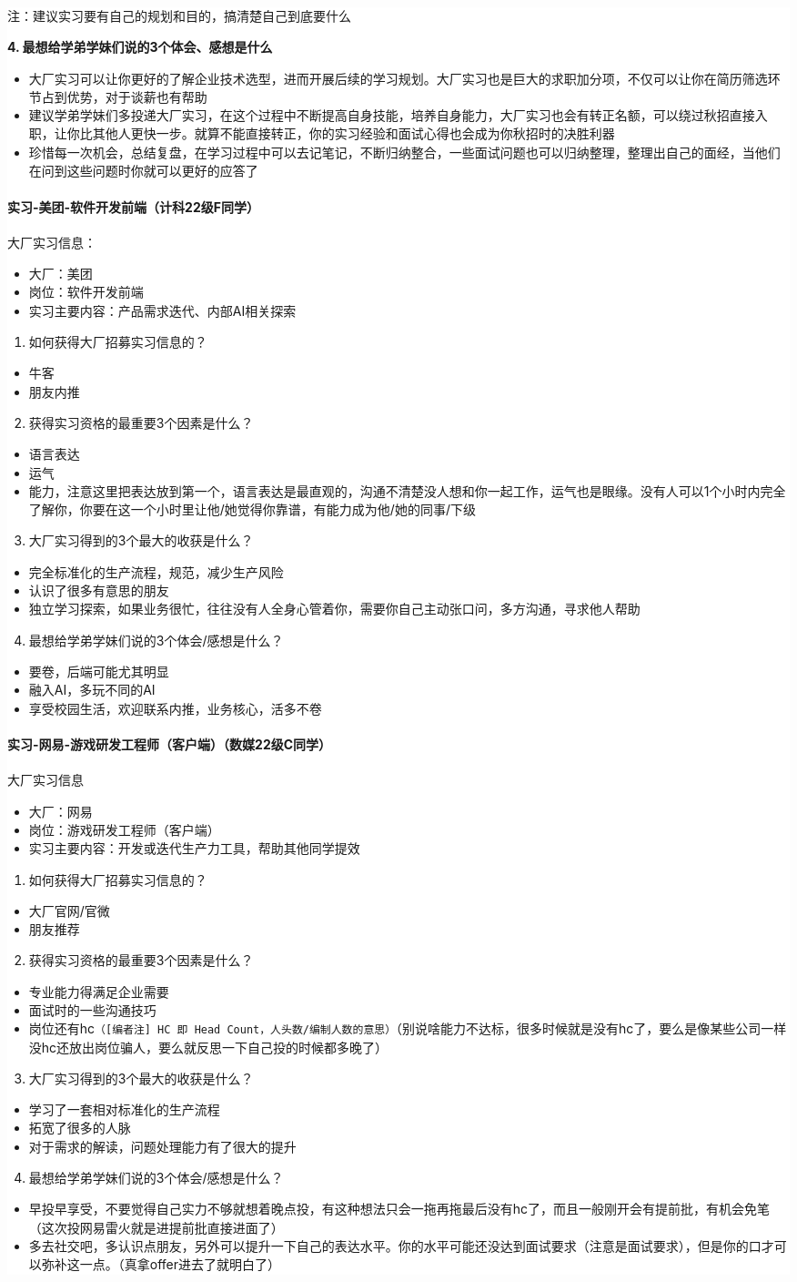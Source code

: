 注：建议实习要有自己的规划和目的，搞清楚自己到底要什么



**4. 最想给学弟学妹们说的3个体会、感想是什么**
- 大厂实习可以让你更好的了解企业技术选型，进而开展后续的学习规划。大厂实习也是巨大的求职加分项，不仅可以让你在简历筛选环节占到优势，对于谈薪也有帮助
- 建议学弟学妹们多投递大厂实习，在这个过程中不断提高自身技能，培养自身能力，大厂实习也会有转正名额，可以绕过秋招直接入职，让你比其他人更快一步。就算不能直接转正，你的实习经验和面试心得也会成为你秋招时的决胜利器
- 珍惜每一次机会，总结复盘，在学习过程中可以去记笔记，不断归纳整合，一些面试问题也可以归纳整理，整理出自己的面经，当他们在问到这些问题时你就可以更好的应答了

#### 实习-美团-软件开发前端（计科22级F同学）

大厂实习信息：
- 大厂：美团
- 岗位：软件开发前端
- 实习主要内容：产品需求迭代、内部AI相关探索

1. 如何获得大厂招募实习信息的？

- 牛客
- 朋友内推

2. 获得实习资格的最重要3个因素是什么？

- 语言表达<br>
- 运气<br>
- 能力，注意这里把表达放到第一个，语言表达是最直观的，沟通不清楚没人想和你一起工作，运气也是眼缘。没有人可以1个小时内完全了解你，你要在这一个小时里让他/她觉得你靠谱，有能力成为他/她的同事/下级

3. 大厂实习得到的3个最大的收获是什么？

- 完全标准化的生产流程，规范，减少生产风险<br>
- 认识了很多有意思的朋友<br>
- 独立学习探索，如果业务很忙，往往没有人全身心管着你，需要你自己主动张口问，多方沟通，寻求他人帮助

4. 最想给学弟学妹们说的3个体会/感想是什么？

- 要卷，后端可能尤其明显<br>
- 融入AI，多玩不同的AI<br>
- 享受校园生活，欢迎联系内推，业务核心，活多不卷


#### 实习-网易-游戏研发工程师（客户端）（数媒22级C同学）

大厂实习信息
- 大厂：网易
- 岗位：游戏研发工程师（客户端）
- 实习主要内容：开发或迭代生产力工具，帮助其他同学提效

1. 如何获得大厂招募实习信息的？
- 大厂官网/官微
- 朋友推荐

2. 获得实习资格的最重要3个因素是什么？
- 专业能力得满足企业需要
- 面试时的一些沟通技巧
- 岗位还有hc`（[编者注] HC 即 Head Count，人头数/编制人数的意思）`（别说啥能力不达标，很多时候就是没有hc了，要么是像某些公司一样没hc还放出岗位骗人，要么就反思一下自己投的时候都多晚了）


3. 大厂实习得到的3个最大的收获是什么？
- 学习了一套相对标准化的生产流程
- 拓宽了很多的人脉
- 对于需求的解读，问题处理能力有了很大的提升

4. 最想给学弟学妹们说的3个体会/感想是什么？
- 早投早享受，不要觉得自己实力不够就想着晚点投，有这种想法只会一拖再拖最后没有hc了，而且一般刚开会有提前批，有机会免笔（这次投网易雷火就是进提前批直接进面了）
- 多去社交吧，多认识点朋友，另外可以提升一下自己的表达水平。你的水平可能还没达到面试要求（注意是面试要求），但是你的口才可以弥补这一点。（真拿offer进去了就明白了）
